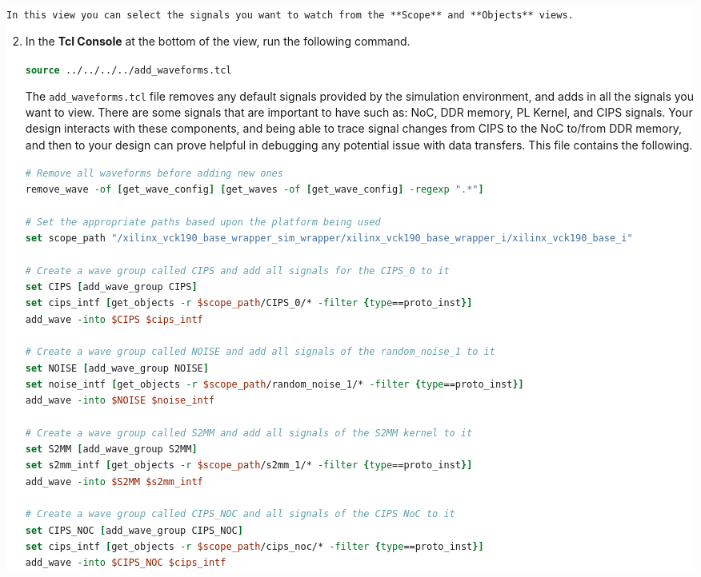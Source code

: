     In this view you can select the signals you want to watch from the **Scope** and **Objects** views. 

2. In the **Tcl Console** at the bottom of the view, run the following command.

    ```Tcl
    source ../../../../add_waveforms.tcl
    ```
    The `add_waveforms.tcl` file removes any default signals provided by the simulation environment, and adds in all the signals you want to view. There are some signals that are important to have such as: NoC, DDR memory, PL Kernel, and CIPS signals. Your design interacts with these components, and being able to trace signal changes from CIPS to the NoC to/from DDR memory, and then to your design can prove helpful in debugging any potential issue with data transfers. 
    This file contains the following.

    ```Tcl
    # Remove all waveforms before adding new ones
    remove_wave -of [get_wave_config] [get_waves -of [get_wave_config] -regexp ".*"]

    # Set the appropriate paths based upon the platform being used
    set scope_path "/xilinx_vck190_base_wrapper_sim_wrapper/xilinx_vck190_base_wrapper_i/xilinx_vck190_base_i"

    # Create a wave group called CIPS and add all signals for the CIPS_0 to it
    set CIPS [add_wave_group CIPS]
    set cips_intf [get_objects -r $scope_path/CIPS_0/* -filter {type==proto_inst}]
    add_wave -into $CIPS $cips_intf

    # Create a wave group called NOISE and add all signals of the random_noise_1 to it
    set NOISE [add_wave_group NOISE]
    set noise_intf [get_objects -r $scope_path/random_noise_1/* -filter {type==proto_inst}]
    add_wave -into $NOISE $noise_intf

    # Create a wave group called S2MM and add all signals of the S2MM kernel to it
    set S2MM [add_wave_group S2MM]
    set s2mm_intf [get_objects -r $scope_path/s2mm_1/* -filter {type==proto_inst}]
    add_wave -into $S2MM $s2mm_intf

    # Create a wave group called CIPS_NOC and all signals of the CIPS NoC to it
    set CIPS_NOC [add_wave_group CIPS_NOC]
    set cips_intf [get_objects -r $scope_path/cips_noc/* -filter {type==proto_inst}]
    add_wave -into $CIPS_NOC $cips_intf
